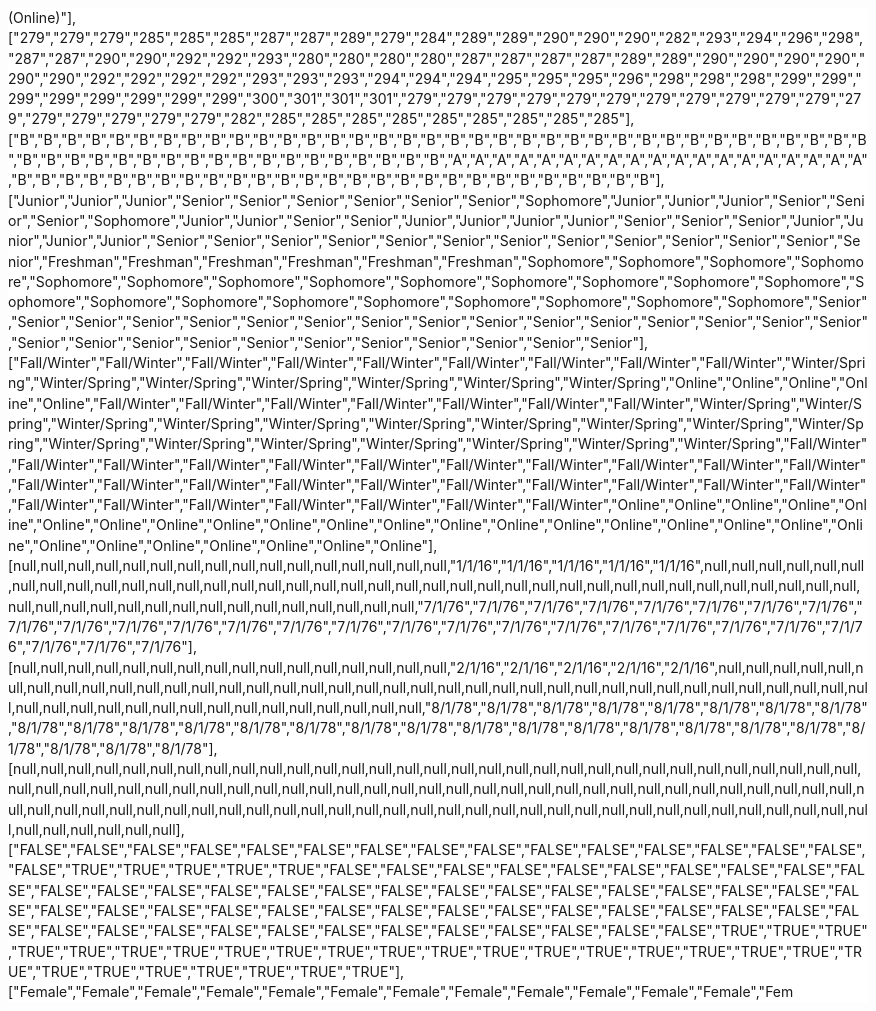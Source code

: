 (Online)"],["279","279","279","285","285","285","287","287","289","279","284","289","289","290","290","290","282","293","294","296","298","287","287","290","290","292","292","293","280","280","280","280","287","287","287","287","289","289","290","290","290","290","290","290","292","292","292","292","293","293","293","294","294","294","295","295","295","296","298","298","298","299","299","299","299","299","299","299","299","300","301","301","301","279","279","279","279","279","279","279","279","279","279","279","279","279","279","279","279","279","282","285","285","285","285","285","285","285","285","285"],["B","B","B","B","B","B","B","B","B","B","B","B","B","B","B","B","B","B","B","B","B","B","B","B","B","B","B","B","B","B","B","B","B","B","B","B","B","B","B","B","B","B","B","B","B","B","B","B","B","B","B","B","B","B","A","A","A","A","A","A","A","A","A","A","A","A","A","A","A","A","A","A","A","B","B","B","B","B","B","B","B","B","B","B","B","B","B","B","B","B","B","B","B","B","B","B","B","B","B","B"],["Junior","Junior","Junior","Senior","Senior","Senior","Senior","Senior","Senior","Sophomore","Junior","Junior","Junior","Senior","Senior","Senior","Sophomore","Junior","Junior","Senior","Senior","Junior","Junior","Junior","Junior","Senior","Senior","Senior","Junior","Junior","Junior","Junior","Senior","Senior","Senior","Senior","Senior","Senior","Senior","Senior","Senior","Senior","Senior","Senior","Senior","Freshman","Freshman","Freshman","Freshman","Freshman","Freshman","Sophomore","Sophomore","Sophomore","Sophomore","Sophomore","Sophomore","Sophomore","Sophomore","Sophomore","Sophomore","Sophomore","Sophomore","Sophomore","Sophomore","Sophomore","Sophomore","Sophomore","Sophomore","Sophomore","Sophomore","Sophomore","Sophomore","Senior","Senior","Senior","Senior","Senior","Senior","Senior","Senior","Senior","Senior","Senior","Senior","Senior","Senior","Senior","Senior","Senior","Senior","Senior","Senior","Senior","Senior","Senior","Senior","Senior","Senior","Senior"],["Fall/Winter","Fall/Winter","Fall/Winter","Fall/Winter","Fall/Winter","Fall/Winter","Fall/Winter","Fall/Winter","Fall/Winter","Winter/Spring","Winter/Spring","Winter/Spring","Winter/Spring","Winter/Spring","Winter/Spring","Winter/Spring","Online","Online","Online","Online","Online","Fall/Winter","Fall/Winter","Fall/Winter","Fall/Winter","Fall/Winter","Fall/Winter","Fall/Winter","Winter/Spring","Winter/Spring","Winter/Spring","Winter/Spring","Winter/Spring","Winter/Spring","Winter/Spring","Winter/Spring","Winter/Spring","Winter/Spring","Winter/Spring","Winter/Spring","Winter/Spring","Winter/Spring","Winter/Spring","Winter/Spring","Winter/Spring","Fall/Winter","Fall/Winter","Fall/Winter","Fall/Winter","Fall/Winter","Fall/Winter","Fall/Winter","Fall/Winter","Fall/Winter","Fall/Winter","Fall/Winter","Fall/Winter","Fall/Winter","Fall/Winter","Fall/Winter","Fall/Winter","Fall/Winter","Fall/Winter","Fall/Winter","Fall/Winter","Fall/Winter","Fall/Winter","Fall/Winter","Fall/Winter","Fall/Winter","Fall/Winter","Fall/Winter","Fall/Winter","Online","Online","Online","Online","Online","Online","Online","Online","Online","Online","Online","Online","Online","Online","Online","Online","Online","Online","Online","Online","Online","Online","Online","Online","Online","Online","Online"],[null,null,null,null,null,null,null,null,null,null,null,null,null,null,null,null,"1/1/16","1/1/16","1/1/16","1/1/16","1/1/16",null,null,null,null,null,null,null,null,null,null,null,null,null,null,null,null,null,null,null,null,null,null,null,null,null,null,null,null,null,null,null,null,null,null,null,null,null,null,null,null,null,null,null,null,null,null,null,null,null,null,null,null,"7/1/76","7/1/76","7/1/76","7/1/76","7/1/76","7/1/76","7/1/76","7/1/76","7/1/76","7/1/76","7/1/76","7/1/76","7/1/76","7/1/76","7/1/76","7/1/76","7/1/76","7/1/76","7/1/76","7/1/76","7/1/76","7/1/76","7/1/76","7/1/76","7/1/76","7/1/76","7/1/76"],[null,null,null,null,null,null,null,null,null,null,null,null,null,null,null,null,"2/1/16","2/1/16","2/1/16","2/1/16","2/1/16",null,null,null,null,null,null,null,null,null,null,null,null,null,null,null,null,null,null,null,null,null,null,null,null,null,null,null,null,null,null,null,null,null,null,null,null,null,null,null,null,null,null,null,null,null,null,null,null,null,null,null,null,"8/1/78","8/1/78","8/1/78","8/1/78","8/1/78","8/1/78","8/1/78","8/1/78","8/1/78","8/1/78","8/1/78","8/1/78","8/1/78","8/1/78","8/1/78","8/1/78","8/1/78","8/1/78","8/1/78","8/1/78","8/1/78","8/1/78","8/1/78","8/1/78","8/1/78","8/1/78","8/1/78"],[null,null,null,null,null,null,null,null,null,null,null,null,null,null,null,null,null,null,null,null,null,null,null,null,null,null,null,null,null,null,null,null,null,null,null,null,null,null,null,null,null,null,null,null,null,null,null,null,null,null,null,null,null,null,null,null,null,null,null,null,null,null,null,null,null,null,null,null,null,null,null,null,null,null,null,null,null,null,null,null,null,null,null,null,null,null,null,null,null,null,null,null,null,null,null,null,null,null,null,null],["FALSE","FALSE","FALSE","FALSE","FALSE","FALSE","FALSE","FALSE","FALSE","FALSE","FALSE","FALSE","FALSE","FALSE","FALSE","FALSE","TRUE","TRUE","TRUE","TRUE","TRUE","FALSE","FALSE","FALSE","FALSE","FALSE","FALSE","FALSE","FALSE","FALSE","FALSE","FALSE","FALSE","FALSE","FALSE","FALSE","FALSE","FALSE","FALSE","FALSE","FALSE","FALSE","FALSE","FALSE","FALSE","FALSE","FALSE","FALSE","FALSE","FALSE","FALSE","FALSE","FALSE","FALSE","FALSE","FALSE","FALSE","FALSE","FALSE","FALSE","FALSE","FALSE","FALSE","FALSE","FALSE","FALSE","FALSE","FALSE","FALSE","FALSE","FALSE","FALSE","FALSE","TRUE","TRUE","TRUE","TRUE","TRUE","TRUE","TRUE","TRUE","TRUE","TRUE","TRUE","TRUE","TRUE","TRUE","TRUE","TRUE","TRUE","TRUE","TRUE","TRUE","TRUE","TRUE","TRUE","TRUE","TRUE","TRUE","TRUE"],["Female","Female","Female","Female","Female","Female","Female","Female","Female","Female","Female","Female","Fem